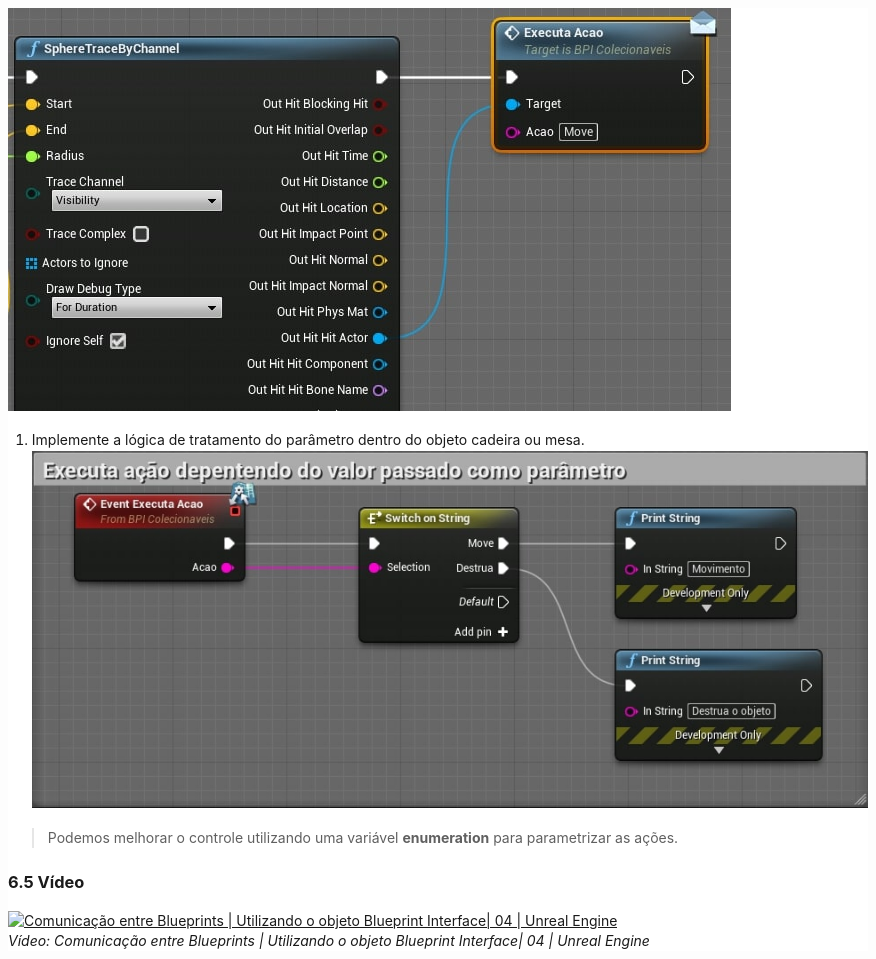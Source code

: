 ![blueprint_interface_example_call](imagens/comunicacao/blueprint_interface_example_call.jpg)     
1. Implemente a lógica de tratamento do parâmetro dentro do objeto cadeira ou mesa.        
![blueprint_interface_example_event](imagens/comunicacao/blueprint_interface_example_event.jpg)  

> Podemos melhorar o controle utilizando uma variável **enumeration** para parametrizar as ações.  

<a name="6.5"></a>
### 6.5 Vídeo
[![Comunicação entre Blueprints | Utilizando o objeto Blueprint Interface| 04 | Unreal Engine](http://img.youtube.com/vi/ugqPc5-YQV4/0.jpg)](https://youtu.be/ugqPc5-YQV4)      
*Vídeo: Comunicação entre Blueprints | Utilizando o objeto Blueprint Interface| 04 | Unreal Engine*
